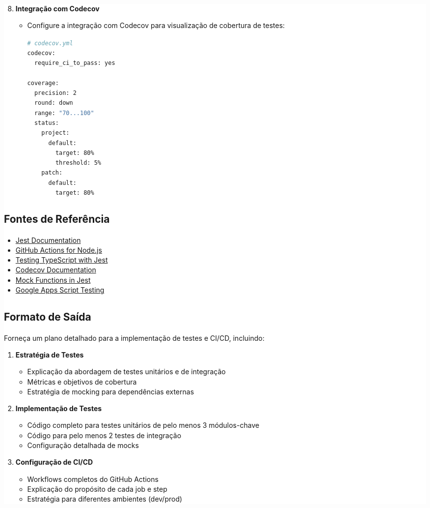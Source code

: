 8. **Integração com Codecov**
   - Configure a integração com Codecov para visualização de cobertura de testes:

     ```bash
     # codecov.yml
     codecov:
       require_ci_to_pass: yes
     
     coverage:
       precision: 2
       round: down
       range: "70...100"
       status:
         project:
           default:
             target: 80%
             threshold: 5%
         patch:
           default:
             target: 80%
     ```

## Fontes de Referência

- [Jest Documentation](https://jestjs.io/docs/getting-started)
- [GitHub Actions for Node.js](https://docs.github.com/en/actions/guides/building-and-testing-nodejs)
- [Testing TypeScript with Jest](https://www.typescriptlang.org/docs/handbook/typescript-tooling-in-5-minutes.html#testing-with-jest)
- [Codecov Documentation](https://docs.codecov.io/docs)
- [Mock Functions in Jest](https://jestjs.io/docs/mock-functions)
- [Google Apps Script Testing](https://developers.google.com/apps-script/guides/support/troubleshooting)

## Formato de Saída

Forneça um plano detalhado para a implementação de testes e CI/CD, incluindo:

1. **Estratégia de Testes**
   - Explicação da abordagem de testes unitários e de integração
   - Métricas e objetivos de cobertura
   - Estratégia de mocking para dependências externas

2. **Implementação de Testes**
   - Código completo para testes unitários de pelo menos 3 módulos-chave
   - Código para pelo menos 2 testes de integração
   - Configuração detalhada de mocks

3. **Configuração de CI/CD**
   - Workflows completos do GitHub Actions
   - Explicação do propósito de cada job e step
   - Estratégia para diferentes ambientes (dev/prod)
